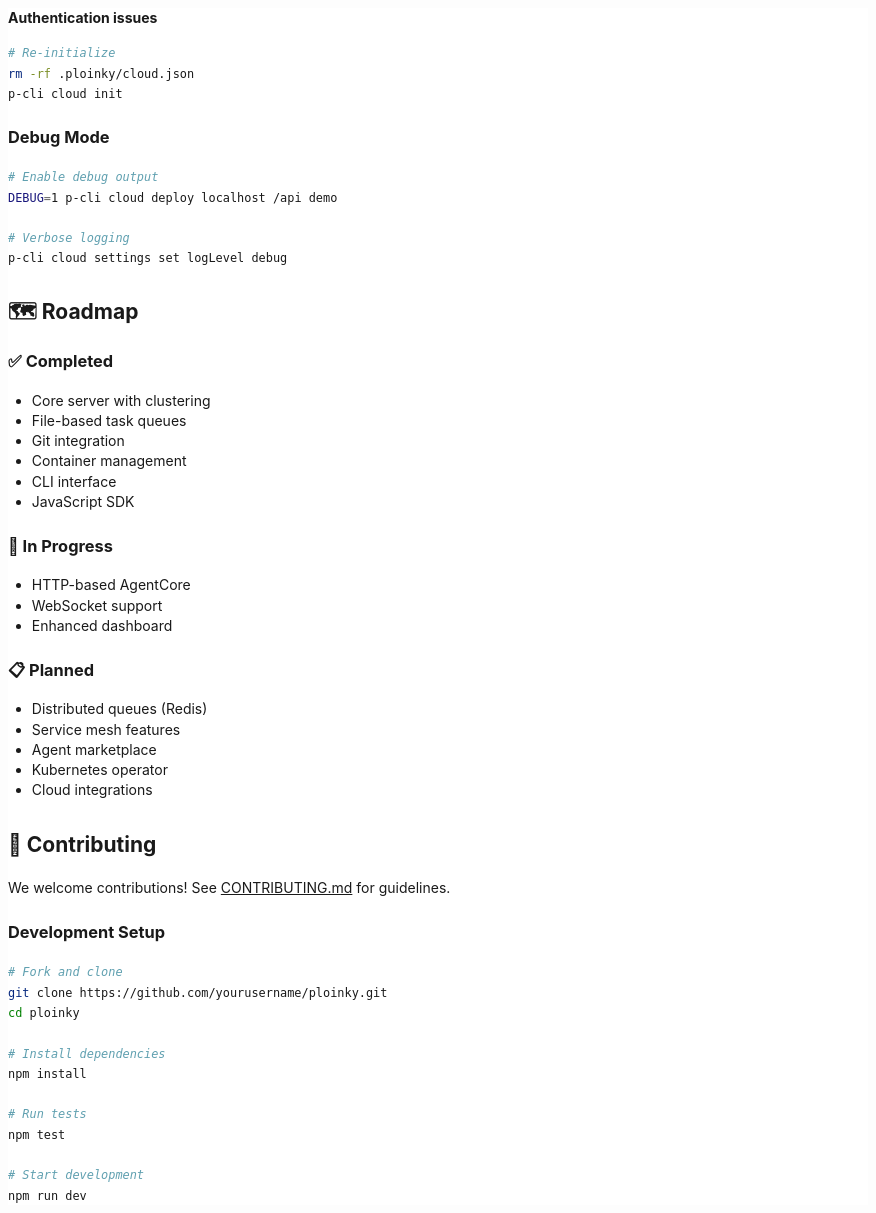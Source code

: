 **Authentication issues**
```bash
# Re-initialize
rm -rf .ploinky/cloud.json
p-cli cloud init
```

### Debug Mode

```bash
# Enable debug output
DEBUG=1 p-cli cloud deploy localhost /api demo

# Verbose logging
p-cli cloud settings set logLevel debug
```

## 🗺️ Roadmap

### ✅ Completed
- Core server with clustering
- File-based task queues
- Git integration
- Container management
- CLI interface
- JavaScript SDK

### 🚧 In Progress
- HTTP-based AgentCore
- WebSocket support
- Enhanced dashboard

### 📋 Planned
- Distributed queues (Redis)
- Service mesh features
- Agent marketplace
- Kubernetes operator
- Cloud integrations

## 🤝 Contributing

We welcome contributions! See [CONTRIBUTING.md](../CONTRIBUTING.md) for guidelines.

### Development Setup

```bash
# Fork and clone
git clone https://github.com/yourusername/ploinky.git
cd ploinky

# Install dependencies
npm install

# Run tests
npm test

# Start development
npm run dev
```
